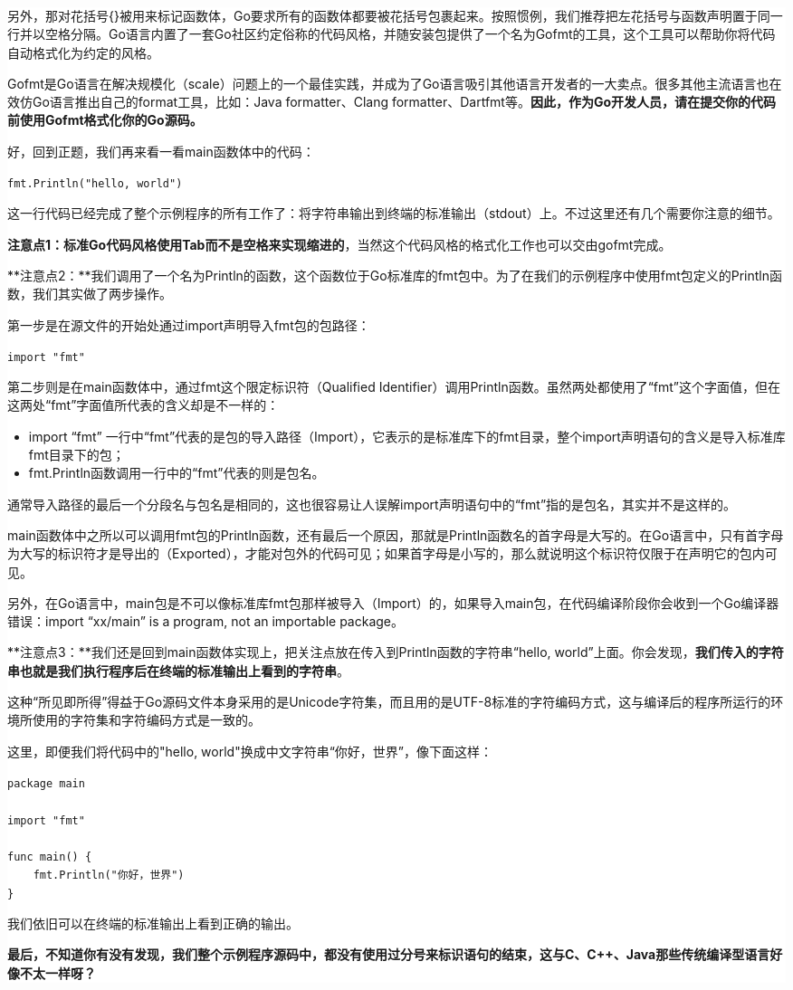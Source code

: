 另外，那对花括号{}被用来标记函数体，Go要求所有的函数体都要被花括号包裹起来。按照惯例，我们推荐把左花括号与函数声明置于同一行并以空格分隔。Go语言内置了一套Go社区约定俗称的代码风格，并随安装包提供了一个名为Gofmt的工具，这个工具可以帮助你将代码自动格式化为约定的风格。

Gofmt是Go语言在解决规模化（scale）问题上的一个最佳实践，并成为了Go语言吸引其他语言开发者的一大卖点。很多其他主流语言也在效仿Go语言推出自己的format工具，比如：Java formatter、Clang formatter、Dartfmt等。**因此，作为Go开发人员，请在提交你的代码前使用Gofmt格式化你的Go源码。**

好，回到正题，我们再来看一看main函数体中的代码：

```plain
fmt.Println("hello, world")

```

这一行代码已经完成了整个示例程序的所有工作了：将字符串输出到终端的标准输出（stdout）上。不过这里还有几个需要你注意的细节。

**注意点1：标准Go代码风格使用Tab而不是空格来实现缩进的**，当然这个代码风格的格式化工作也可以交由gofmt完成。

**注意点2：**我们调用了一个名为Println的函数，这个函数位于Go标准库的fmt包中。为了在我们的示例程序中使用fmt包定义的Println函数，我们其实做了两步操作。

第一步是在源文件的开始处通过import声明导入fmt包的包路径：

```plain
import "fmt"

```

第二步则是在main函数体中，通过fmt这个限定标识符（Qualified Identifier）调用Println函数。虽然两处都使用了“fmt”这个字面值，但在这两处“fmt”字面值所代表的含义却是不一样的：

*   import “fmt” 一行中“fmt”代表的是包的导入路径（Import），它表示的是标准库下的fmt目录，整个import声明语句的含义是导入标准库fmt目录下的包；
*   fmt.Println函数调用一行中的“fmt”代表的则是包名。

通常导入路径的最后一个分段名与包名是相同的，这也很容易让人误解import声明语句中的“fmt”指的是包名，其实并不是这样的。

main函数体中之所以可以调用fmt包的Println函数，还有最后一个原因，那就是Println函数名的首字母是大写的。在Go语言中，只有首字母为大写的标识符才是导出的（Exported），才能对包外的代码可见；如果首字母是小写的，那么就说明这个标识符仅限于在声明它的包内可见。

另外，在Go语言中，main包是不可以像标准库fmt包那样被导入（Import）的，如果导入main包，在代码编译阶段你会收到一个Go编译器错误：import “xx/main” is a program, not an importable package。

**注意点3：**我们还是回到main函数体实现上，把关注点放在传入到Println函数的字符串“hello, world”上面。你会发现，**我们传入的字符串也就是我们执行程序后在终端的标准输出上看到的字符串**。

这种“所见即所得”得益于Go源码文件本身采用的是Unicode字符集，而且用的是UTF-8标准的字符编码方式，这与编译后的程序所运行的环境所使用的字符集和字符编码方式是一致的。

这里，即便我们将代码中的"hello, world"换成中文字符串“你好，世界”，像下面这样：

```plain
package main

import "fmt"

func main() {
    fmt.Println("你好，世界")
}

```

我们依旧可以在终端的标准输出上看到正确的输出。

**最后，不知道你有没有发现，我们整个示例程序源码中，都没有使用过分号来标识语句的结束，这与C、C++、Java那些传统编译型语言好像不太一样呀？**
